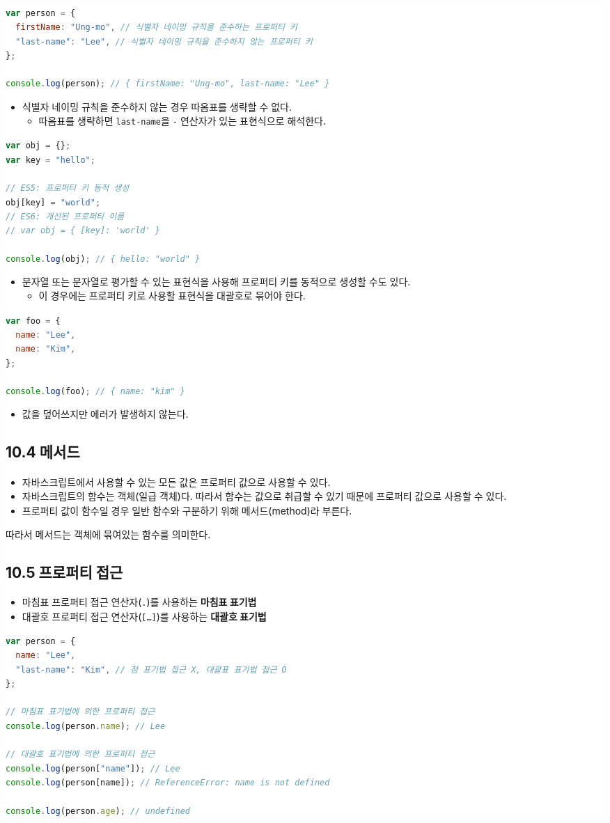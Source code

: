 ```jsx
var person = {
  firstName: "Ung-mo", // 식별자 네이밍 규칙을 준수하는 프로퍼티 키
  "last-name": "Lee", // 식별자 네이밍 규칙을 준수하지 않는 프로퍼티 키
};

console.log(person); // { firstName: "Ung-mo", last-name: "Lee" }
```

- 식별자 네이밍 규칙을 준수하지 않는 경우 따옴표를 생략할 수 없다.
  - 따옴표를 생략하면 `last-name`을 `-` 연산자가 있는 표현식으로 해석한다.

```jsx
var obj = {};
var key = "hello";

// ES5: 프로퍼티 키 동적 생성
obj[key] = "world";
// ES6: 개선된 프로퍼티 이름
// var obj = { [key]: 'world' }

console.log(obj); // { hello: "world" }
```

- 문자열 또는 문자열로 평가할 수 있는 표현식을 사용해 프로퍼티 키를 동적으로 생성할 수도 있다.
  - 이 경우에는 프로퍼티 키로 사용할 표현식을 대괄호로 묶어야 한다.

```jsx
var foo = {
  name: "Lee",
  name: "Kim",
};

console.log(foo); // { name: "kim" }
```

- 값을 덮어쓰지만 에러가 발생하지 않는다.

## 10.4 메서드

- 자바스크립트에서 사용할 수 있는 모든 값은 프로퍼티 값으로 사용할 수 있다.
- 자바스크립트의 함수는 객체(일급 객체)다.
  따라서 함수는 값으로 취급할 수 있기 때문에 프로퍼티 값으로 사용할 수 있다.
- 프로퍼티 값이 함수일 경우 일반 함수와 구분하기 위해 메서드(method)라 부른다.

따라서 메서드는 객체에 묶여있는 함수를 의미한다.

## 10.5 프로퍼티 접근

- 마침표 프로퍼티 접근 연산자(`.`)를 사용하는 **마침표 표기법**
- 대괄호 프로퍼티 접근 연산자(`[…]`)를 사용하는 **대괄호 표기법**

```jsx
var person = {
  name: "Lee",
  "last-name": "Kim", // 점 표기법 접근 X, 대괄표 표기법 접근 O
};

// 마침표 표기법에 의한 프로퍼티 접근
console.log(person.name); // Lee

// 대괄호 표기법에 의한 프로퍼티 접근
console.log(person["name"]); // Lee
console.log(person[name]); // ReferenceError: name is not defined

console.log(person.age); // undefined
```


  [`${prefix}-${++i}`]: 1,
  [`${prefix}-${++i}`]: 1,
  [`${prefix}-${++i}`]: 1,